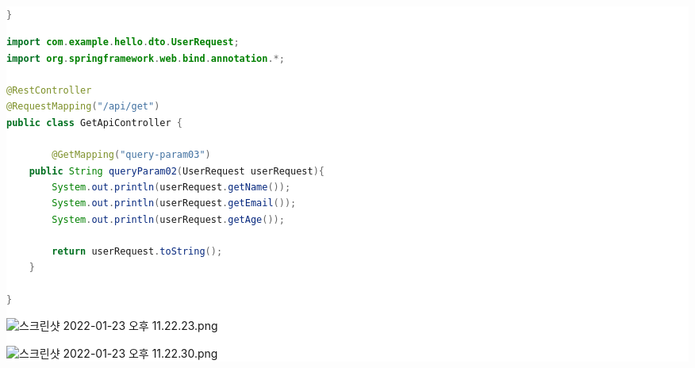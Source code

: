 ```java
}
```

```java
import com.example.hello.dto.UserRequest;
import org.springframework.web.bind.annotation.*;

@RestController
@RequestMapping("/api/get")
public class GetApiController {

		@GetMapping("query-param03")
    public String queryParam02(UserRequest userRequest){
        System.out.println(userRequest.getName());
        System.out.println(userRequest.getEmail());
        System.out.println(userRequest.getAge());

        return userRequest.toString();
    }

}
```

![스크린샷 2022-01-23 오후 11.22.23.png](https://t1.daumcdn.net/cafeattach/1Dzpp/eb69660156af0a14971720e87b2841e16f29d725)

![스크린샷 2022-01-23 오후 11.22.30.png](https://t1.daumcdn.net/cafeattach/1Dzpp/ce01fc4c7387497352347e263ebff4bf71c91de0)